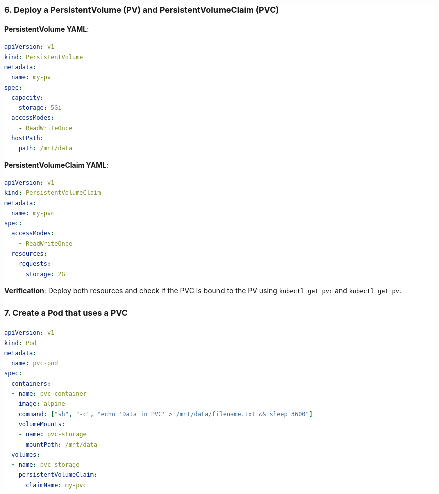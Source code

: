 ### 6. Deploy a PersistentVolume (PV) and PersistentVolumeClaim (PVC)

**PersistentVolume YAML**:

```yaml
apiVersion: v1
kind: PersistentVolume
metadata:
  name: my-pv
spec:
  capacity:
    storage: 5Gi
  accessModes:
    - ReadWriteOnce
  hostPath:
    path: /mnt/data
```

**PersistentVolumeClaim YAML**:

```yaml
apiVersion: v1
kind: PersistentVolumeClaim
metadata:
  name: my-pvc
spec:
  accessModes:
    - ReadWriteOnce
  resources:
    requests:
      storage: 2Gi
```

**Verification**:
Deploy both resources and check if the PVC is bound to the PV using `kubectl get pvc` and `kubectl get pv`.

### 7. Create a Pod that uses a PVC

```yaml
apiVersion: v1
kind: Pod
metadata:
  name: pvc-pod
spec:
  containers:
  - name: pvc-container
    image: alpine
    command: ["sh", "-c", "echo 'Data in PVC' > /mnt/data/filename.txt && sleep 3600"]
    volumeMounts:
    - name: pvc-storage
      mountPath: /mnt/data
  volumes:
  - name: pvc-storage
    persistentVolumeClaim:
      claimName: my-pvc
```
